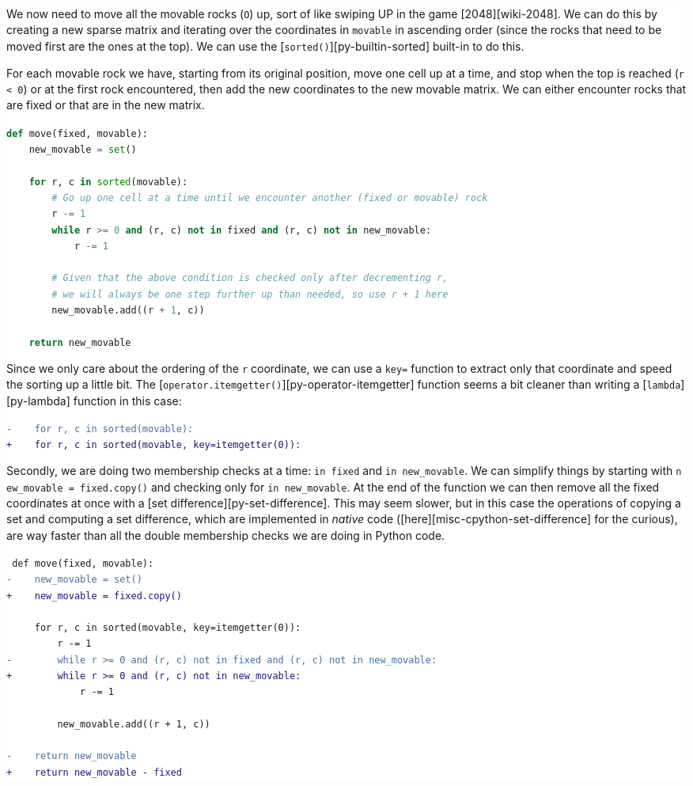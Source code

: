 We now need to move all the movable rocks (`O`) up, sort of like swiping UP in
the game [2048][wiki-2048]. We can do this by creating a new sparse matrix and
iterating over the coordinates in `movable` in ascending order (since the rocks
that need to be moved first are the ones at the top). We can use the
[`sorted()`][py-builtin-sorted] built-in to do this.

For each movable rock we have, starting from its original position, move one
cell up at a time, and stop when the top is reached (`r < 0`) or at the first
rock encountered, then add the new coordinates to the new movable matrix. We can
either encounter rocks that are fixed or that are in the new matrix.

```python
def move(fixed, movable):
    new_movable = set()

    for r, c in sorted(movable):
        # Go up one cell at a time until we encounter another (fixed or movable) rock
        r -= 1
        while r >= 0 and (r, c) not in fixed and (r, c) not in new_movable:
            r -= 1

        # Given that the above condition is checked only after decrementing r,
        # we will always be one step further up than needed, so use r + 1 here
        new_movable.add((r + 1, c))

    return new_movable
```

Since we only care about the ordering of the `r` coordinate, we can use a `key=`
function to extract only that coordinate and speed the sorting up a little bit.
The [`operator.itemgetter()`][py-operator-itemgetter] function seems a bit
cleaner than writing a [`lambda`][py-lambda] function in this case:

```diff
-    for r, c in sorted(movable):
+    for r, c in sorted(movable, key=itemgetter(0)):
```

Secondly, we are doing two membership checks at a time: `in fixed` and
`in new_movable`. We can simplify things by starting with
`new_movable = fixed.copy()` and checking only for `in new_movable`. At the end
of the function we can then remove all the fixed coordinates at once with a
[set difference][py-set-difference]. This may seem slower, but in this case the
operations of copying a set and computing a set difference, which are
implemented in *native* code ([here][misc-cpython-set-difference] for the
curious), are way faster than all the double membership checks we are doing in
Python code.

```diff
 def move(fixed, movable):
-    new_movable = set()
+    new_movable = fixed.copy()

     for r, c in sorted(movable, key=itemgetter(0)):
         r -= 1
-        while r >= 0 and (r, c) not in fixed and (r, c) not in new_movable:
+        while r >= 0 and (r, c) not in new_movable:
             r -= 1

         new_movable.add((r + 1, c))

-    return new_movable
+    return new_movable - fixed
```
